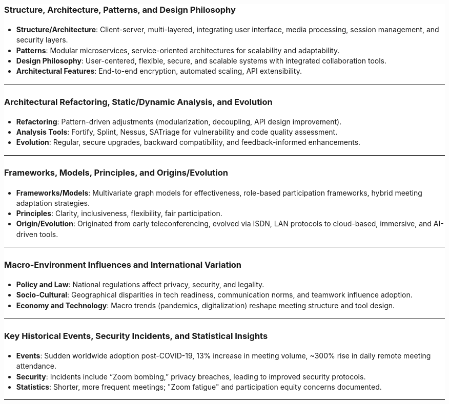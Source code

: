 
### Structure, Architecture, Patterns, and Design Philosophy

- **Structure/Architecture**: Client-server, multi-layered, integrating user interface, media processing, session management, and security layers.
- **Patterns**: Modular microservices, service-oriented architectures for scalability and adaptability.
- **Design Philosophy**: User-centered, flexible, secure, and scalable systems with integrated collaboration tools.
- **Architectural Features**: End-to-end encryption, automated scaling, API extensibility.

---

### Architectural Refactoring, Static/Dynamic Analysis, and Evolution

- **Refactoring**: Pattern-driven adjustments (modularization, decoupling, API design improvement).
- **Analysis Tools**: Fortify, Splint, Nessus, SATriage for vulnerability and code quality assessment.
- **Evolution**: Regular, secure upgrades, backward compatibility, and feedback-informed enhancements.

---

### Frameworks, Models, Principles, and Origins/Evolution

- **Frameworks/Models**: Multivariate graph models for effectiveness, role-based participation frameworks, hybrid meeting adaptation strategies.
- **Principles**: Clarity, inclusiveness, flexibility, fair participation.
- **Origin/Evolution**: Originated from early teleconferencing, evolved via ISDN, LAN protocols to cloud-based, immersive, and AI-driven tools.

---

### Macro-Environment Influences and International Variation

- **Policy and Law**: National regulations affect privacy, security, and legality.
- **Socio-Cultural**: Geographical disparities in tech readiness, communication norms, and teamwork influence adoption.
- **Economy and Technology**: Macro trends (pandemics, digitalization) reshape meeting structure and tool design.

---

### Key Historical Events, Security Incidents, and Statistical Insights

- **Events**: Sudden worldwide adoption post-COVID-19, 13% increase in meeting volume, ~300% rise in daily remote meeting attendance.
- **Security**: Incidents include “Zoom bombing,” privacy breaches, leading to improved security protocols.
- **Statistics**: Shorter, more frequent meetings; "Zoom fatigue" and participation equity concerns documented.

---